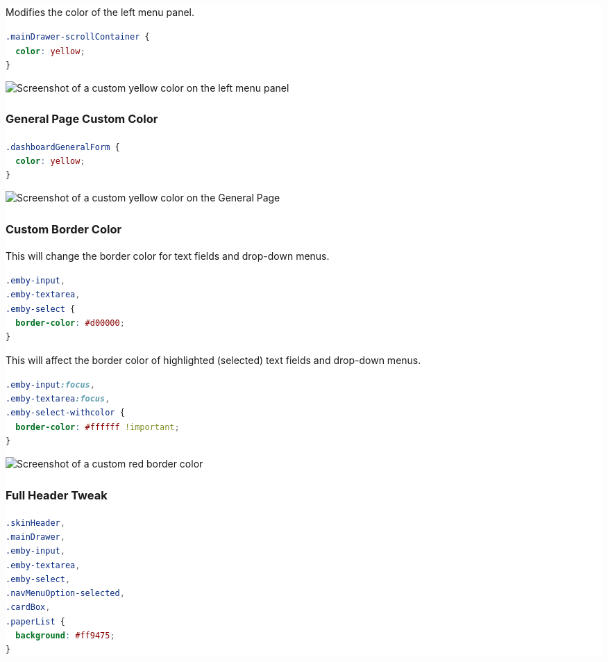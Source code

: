 Modifies the color of the left menu panel.

```css
.mainDrawer-scrollContainer {
  color: yellow;
}
```

![Screenshot of a custom yellow color on the left menu panel](/images/docs/custom-css-consolepanel.png)

### General Page Custom Color

```css
.dashboardGeneralForm {
  color: yellow;
}
```

![Screenshot of a custom yellow color on the General Page](/images/docs/custom-css-generalcolor.png)

### Custom Border Color

This will change the border color for text fields and drop-down menus.

```css
.emby-input,
.emby-textarea,
.emby-select {
  border-color: #d00000;
}
```

This will affect the border color of highlighted (selected) text fields and drop-down menus.

```css
.emby-input:focus,
.emby-textarea:focus,
.emby-select-withcolor {
  border-color: #ffffff !important;
}
```

![Screenshot of a custom red border color](/images/docs/custom-css-bordercolor.png)

### Full Header Tweak

```css
.skinHeader,
.mainDrawer,
.emby-input,
.emby-textarea,
.emby-select,
.navMenuOption-selected,
.cardBox,
.paperList {
  background: #ff9475;
}
```
